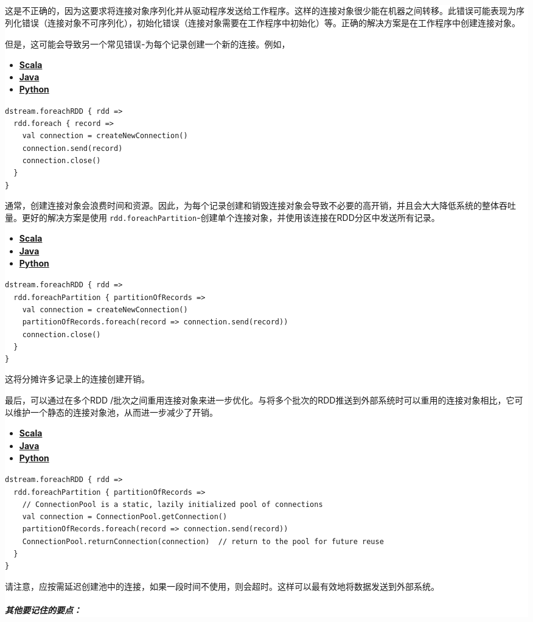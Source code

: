 这是不正确的，因为这要求将连接对象序列化并从驱动程序发送给工作程序。这样的连接对象很少能在机器之间转移。此错误可能表现为序列化错误（连接对象不可序列化），初始化错误（连接对象需要在工作程序中初始化）等。正确的解决方案是在工作程序中创建连接对象。

但是，这可能会导致另一个常见错误-为每个记录创建一个新的连接。例如，

- [**Scala**](http://spark.apache.org/docs/latest/streaming-programming-guide.html#tab_scala_13)
- [**Java**](http://spark.apache.org/docs/latest/streaming-programming-guide.html#tab_java_13)
- [**Python**](http://spark.apache.org/docs/latest/streaming-programming-guide.html#tab_python_13)

```
dstream.foreachRDD { rdd =>
  rdd.foreach { record =>
    val connection = createNewConnection()
    connection.send(record)
    connection.close()
  }
}
```

通常，创建连接对象会浪费时间和资源。因此，为每个记录创建和销毁连接对象会导致不必要的高开销，并且会大大降低系统的整体吞吐量。更好的解决方案是使用 `rdd.foreachPartition`-创建单个连接对象，并使用该连接在RDD分区中发送所有记录。

- [**Scala**](http://spark.apache.org/docs/latest/streaming-programming-guide.html#tab_scala_14)
- [**Java**](http://spark.apache.org/docs/latest/streaming-programming-guide.html#tab_java_14)
- [**Python**](http://spark.apache.org/docs/latest/streaming-programming-guide.html#tab_python_14)

```
dstream.foreachRDD { rdd =>
  rdd.foreachPartition { partitionOfRecords =>
    val connection = createNewConnection()
    partitionOfRecords.foreach(record => connection.send(record))
    connection.close()
  }
}
```

这将分摊许多记录上的连接创建开销。

最后，可以通过在多个RDD /批次之间重用连接对象来进一步优化。与将多个批次的RDD推送到外部系统时可以重用的连接对象相比，它可以维护一个静态的连接对象池，从而进一步减少了开销。

- [**Scala**](http://spark.apache.org/docs/latest/streaming-programming-guide.html#tab_scala_15)
- [**Java**](http://spark.apache.org/docs/latest/streaming-programming-guide.html#tab_java_15)
- [**Python**](http://spark.apache.org/docs/latest/streaming-programming-guide.html#tab_python_15)

```
dstream.foreachRDD { rdd =>
  rdd.foreachPartition { partitionOfRecords =>
    // ConnectionPool is a static, lazily initialized pool of connections
    val connection = ConnectionPool.getConnection()
    partitionOfRecords.foreach(record => connection.send(record))
    ConnectionPool.returnConnection(connection)  // return to the pool for future reuse
  }
}
```

请注意，应按需延迟创建池中的连接，如果一段时间不使用，则会超时。这样可以最有效地将数据发送到外部系统。

##### 其他要记住的要点：
